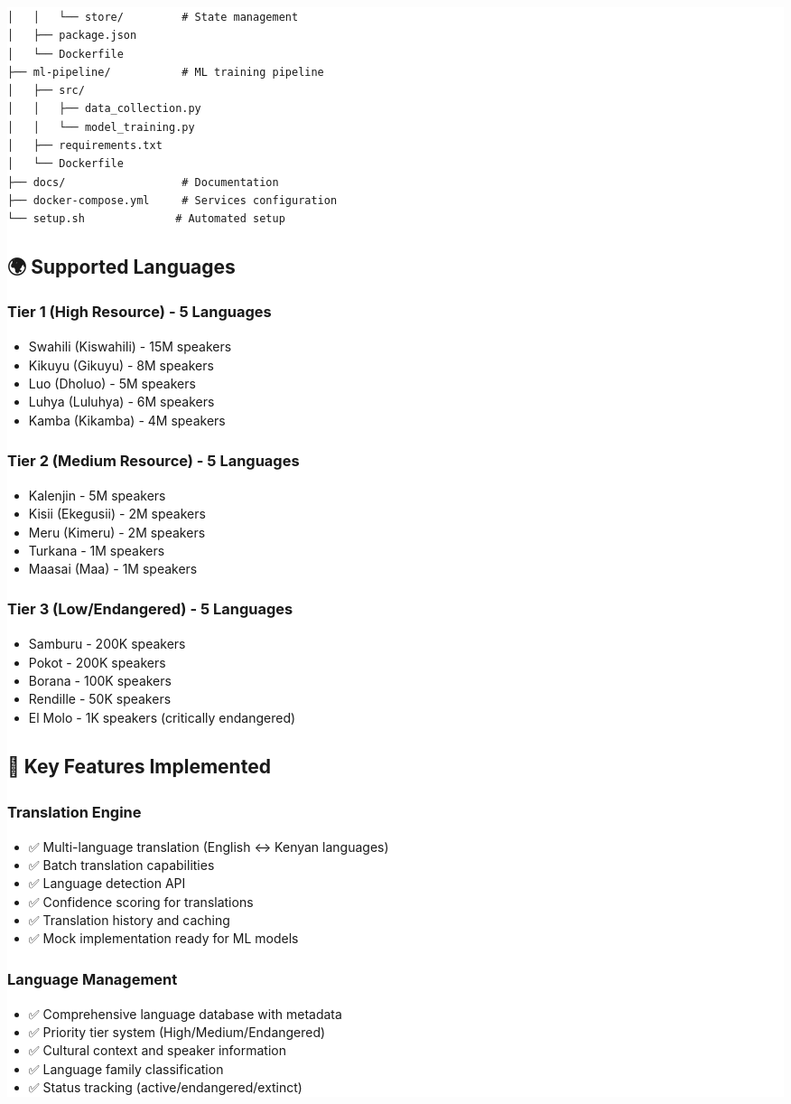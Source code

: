 ```
│   │   └── store/         # State management
│   ├── package.json
│   └── Dockerfile
├── ml-pipeline/           # ML training pipeline
│   ├── src/
│   │   ├── data_collection.py
│   │   └── model_training.py
│   ├── requirements.txt
│   └── Dockerfile
├── docs/                  # Documentation
├── docker-compose.yml     # Services configuration
└── setup.sh              # Automated setup
```

## 🌍 Supported Languages

### Tier 1 (High Resource) - 5 Languages
- Swahili (Kiswahili) - 15M speakers
- Kikuyu (Gikuyu) - 8M speakers
- Luo (Dholuo) - 5M speakers
- Luhya (Luluhya) - 6M speakers
- Kamba (Kikamba) - 4M speakers

### Tier 2 (Medium Resource) - 5 Languages
- Kalenjin - 5M speakers
- Kisii (Ekegusii) - 2M speakers
- Meru (Kimeru) - 2M speakers
- Turkana - 1M speakers
- Maasai (Maa) - 1M speakers

### Tier 3 (Low/Endangered) - 5 Languages
- Samburu - 200K speakers
- Pokot - 200K speakers
- Borana - 100K speakers
- Rendille - 50K speakers
- El Molo - 1K speakers (critically endangered)

## 🚀 Key Features Implemented

### Translation Engine
- ✅ Multi-language translation (English ↔ Kenyan languages)
- ✅ Batch translation capabilities
- ✅ Language detection API
- ✅ Confidence scoring for translations
- ✅ Translation history and caching
- ✅ Mock implementation ready for ML models

### Language Management
- ✅ Comprehensive language database with metadata
- ✅ Priority tier system (High/Medium/Endangered)
- ✅ Cultural context and speaker information
- ✅ Language family classification
- ✅ Status tracking (active/endangered/extinct)
